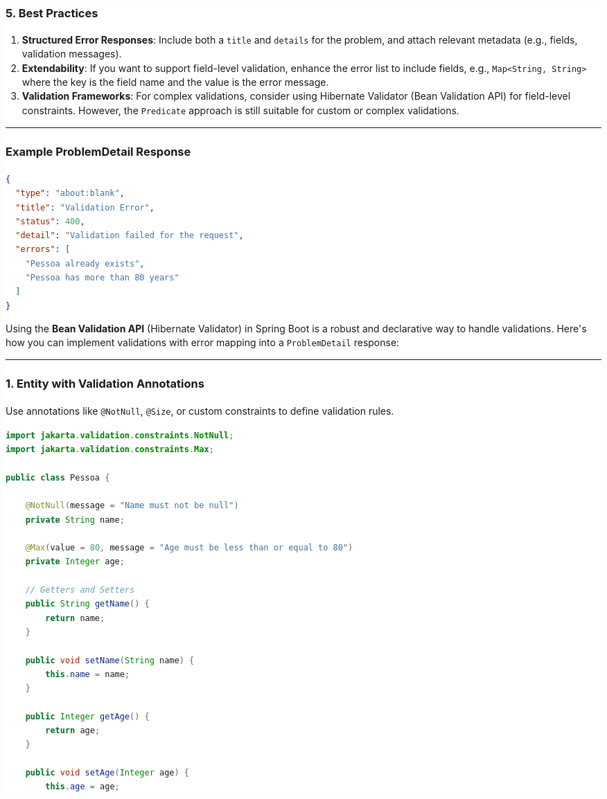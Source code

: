 
### 5. **Best Practices**

1. **Structured Error Responses**: Include both a `title` and `details` for the problem, and attach relevant metadata (e.g., fields, validation messages).
2. **Extendability**: If you want to support field-level validation, enhance the error list to include fields, e.g., `Map<String, String>` where the key is the field name and the value is the error message.
3. **Validation Frameworks**: For complex validations, consider using Hibernate Validator (Bean Validation API) for field-level constraints. However, the `Predicate` approach is still suitable for custom or complex validations.

---

### Example ProblemDetail Response

```json
{
  "type": "about:blank",
  "title": "Validation Error",
  "status": 400,
  "detail": "Validation failed for the request",
  "errors": [
    "Pessoa already exists",
    "Pessoa has more than 80 years"
  ]
}
```

Using the **Bean Validation API** (Hibernate Validator) in Spring Boot is a robust and declarative way to handle validations. Here's how you can implement validations with error mapping into a `ProblemDetail` response:

---

### 1. **Entity with Validation Annotations**

Use annotations like `@NotNull`, `@Size`, or custom constraints to define validation rules.

```java
import jakarta.validation.constraints.NotNull;
import jakarta.validation.constraints.Max;

public class Pessoa {

    @NotNull(message = "Name must not be null")
    private String name;

    @Max(value = 80, message = "Age must be less than or equal to 80")
    private Integer age;

    // Getters and Setters
    public String getName() {
        return name;
    }

    public void setName(String name) {
        this.name = name;
    }

    public Integer getAge() {
        return age;
    }

    public void setAge(Integer age) {
        this.age = age;
```